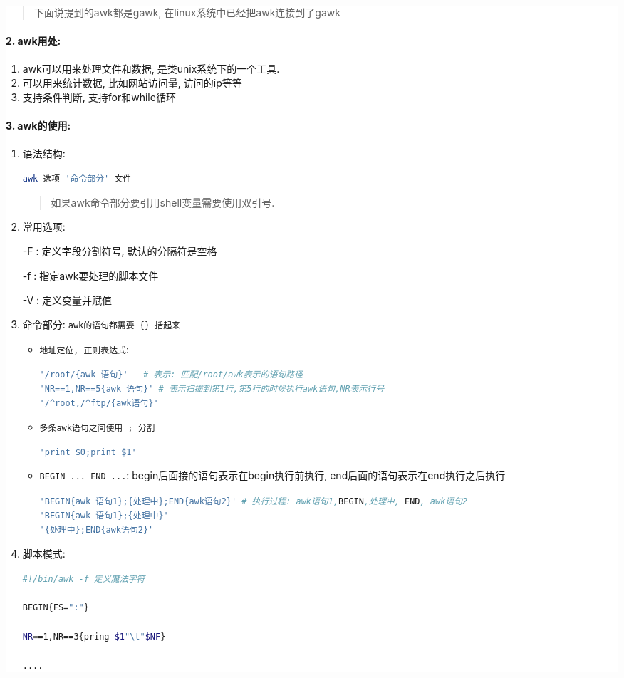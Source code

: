 > 下面说提到的awk都是gawk, 在linux系统中已经把awk连接到了gawk

#### 2. awk用处:

1. awk可以用来处理文件和数据, 是类unix系统下的一个工具.
2. 可以用来统计数据, 比如网站访问量, 访问的ip等等
3. 支持条件判断, 支持for和while循环

#### 3. awk的使用:

1. 语法结构:

   ```bash
   awk 选项 '命令部分' 文件
   ```

   > 如果awk命令部分要引用shell变量需要使用双引号.

2. 常用选项:

   -F : 定义字段分割符号, 默认的分隔符是空格

   -f : 指定awk要处理的脚本文件

   -V : 定义变量并赋值

3. 命令部分: `awk的语句都需要 {} 括起来`

   - `地址定位, 正则表达式`:

     ```bash
     '/root/{awk 语句}'   # 表示: 匹配/root/awk表示的语句路径
     'NR==1,NR==5{awk 语句}' # 表示扫描到第1行,第5行的时候执行awk语句,NR表示行号
     '/^root,/^ftp/{awk语句}'
     ```

   - `多条awk语句之间使用 ; 分割`

     ```bash
     'print $0;print $1'
     ```

   - `BEGIN ... END ...`: begin后面接的语句表示在begin执行前执行, end后面的语句表示在end执行之后执行

     ```bash
     'BEGIN{awk 语句1};{处理中};END{awk语句2}' # 执行过程: awk语句1,BEGIN,处理中, END, awk语句2
     'BEGIN{awk 语句1};{处理中}'
     '{处理中};END{awk语句2}'
     ```

4. 脚本模式:

   ```bash
   #!/bin/awk -f 定义魔法字符
   
   BEGIN{FS=":"}
   
   NR==1,NR==3{pring $1"\t"$NF}
   
   ....
   ```
